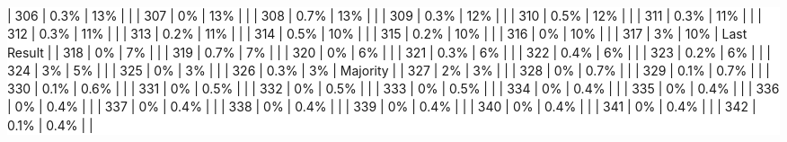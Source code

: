 | 306 | 0.3% | 13% |  |
| 307 | 0% | 13% |  |
| 308 | 0.7% | 13% |  |
| 309 | 0.3% | 12% |  |
| 310 | 0.5% | 12% |  |
| 311 | 0.3% | 11% |  |
| 312 | 0.3% | 11% |  |
| 313 | 0.2% | 11% |  |
| 314 | 0.5% | 10% |  |
| 315 | 0.2% | 10% |  |
| 316 | 0% | 10% |  |
| 317 | 3% | 10% | Last Result |
| 318 | 0% | 7% |  |
| 319 | 0.7% | 7% |  |
| 320 | 0% | 6% |  |
| 321 | 0.3% | 6% |  |
| 322 | 0.4% | 6% |  |
| 323 | 0.2% | 6% |  |
| 324 | 3% | 5% |  |
| 325 | 0% | 3% |  |
| 326 | 0.3% | 3% | Majority |
| 327 | 2% | 3% |  |
| 328 | 0% | 0.7% |  |
| 329 | 0.1% | 0.7% |  |
| 330 | 0.1% | 0.6% |  |
| 331 | 0% | 0.5% |  |
| 332 | 0% | 0.5% |  |
| 333 | 0% | 0.5% |  |
| 334 | 0% | 0.4% |  |
| 335 | 0% | 0.4% |  |
| 336 | 0% | 0.4% |  |
| 337 | 0% | 0.4% |  |
| 338 | 0% | 0.4% |  |
| 339 | 0% | 0.4% |  |
| 340 | 0% | 0.4% |  |
| 341 | 0% | 0.4% |  |
| 342 | 0.1% | 0.4% |  |